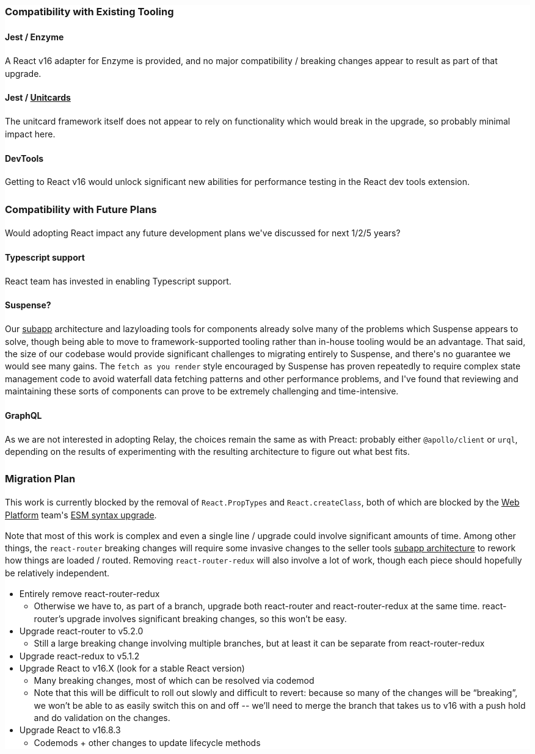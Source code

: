 ### Compatibility with Existing Tooling

#### Jest / Enzyme

A React v16 adapter for Enzyme is provided, and no major compatibility / breaking changes appear to result as part of that upgrade.

#### Jest / [Unitcards](#unitcards)

The unitcard framework itself does not appear to rely on functionality which would break in the upgrade, so probably minimal impact here.

#### DevTools

Getting to React v16 would unlock significant new abilities for performance testing in the React dev tools extension.


### Compatibility with Future Plans

Would adopting React impact any future development plans we've discussed for next 1/2/5 years?

#### Typescript support

React team has invested in enabling Typescript support.

#### Suspense?

Our [subapp](#subapp) architecture and lazyloading tools for components already solve many of the problems which Suspense appears to solve, though being able to move to framework-supported tooling rather than in-house tooling would be an advantage. That said, the size of our codebase would provide significant challenges to migrating entirely to Suspense, and there's no guarantee we would see many gains. The `fetch as you render` style encouraged by Suspense has proven repeatedly to require complex state management code to avoid waterfall data fetching patterns and other performance problems, and I've found that reviewing and maintaining these sorts of components can prove to be extremely challenging and time-intensive. 

#### GraphQL

As we are not interested in adopting Relay, the choices remain the same as with Preact: probably either `@apollo/client` or `urql`, depending on the results of experimenting with the resulting architecture to figure out what best fits.

### Migration Plan 

This work is currently blocked by the removal of `React.PropTypes` and `React.createClass`, both of which are blocked by the [Web Platform](#web-platform) team's [ESM syntax upgrade](#esm).

Note that most of this work is complex and even a single line / upgrade could involve significant amounts of time. Among other things, the `react-router` breaking changes will require some invasive changes to the seller tools [subapp architecture](#subapps) to rework how things are loaded / routed. Removing `react-router-redux` will also involve a lot of work, though each piece should hopefully be relatively independent.

- Entirely remove react-router-redux
  - Otherwise we have to, as part of a branch, upgrade both react-router and react-router-redux at the same time. react-router’s upgrade involves significant breaking changes, so this won’t be easy.
- Upgrade react-router to v5.2.0
  - Still a large breaking change involving multiple branches, but at least it can be separate from react-router-redux
- Upgrade react-redux to v5.1.2
- Upgrade React to v16.X (look for a stable React version)
  - Many breaking changes, most of which can be resolved via codemod
  - Note that this will be difficult to roll out slowly and difficult to revert: because so many of the changes will be “breaking”, we won’t be able to as easily switch this on and off -- we’ll need to merge the branch that takes us to v16 with a push hold and do validation on the changes.
- Upgrade React to v16.8.3
  - Codemods + other changes to update lifecycle methods